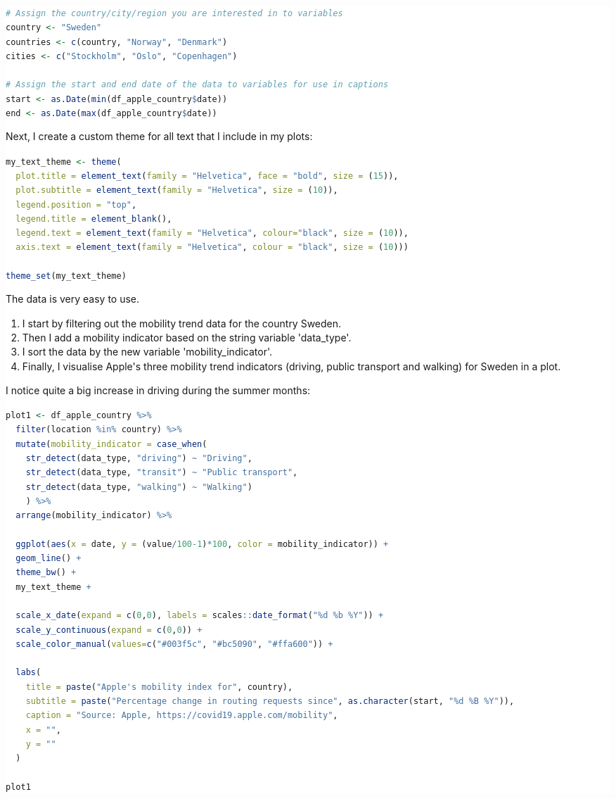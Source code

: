 
```r
# Assign the country/city/region you are interested in to variables
country <- "Sweden"
countries <- c(country, "Norway", "Denmark")
cities <- c("Stockholm", "Oslo", "Copenhagen")

# Assign the start and end date of the data to variables for use in captions
start <- as.Date(min(df_apple_country$date))
end <- as.Date(max(df_apple_country$date))
```

Next, I create a custom theme for all text that I include in my plots:


```r
my_text_theme <- theme(
  plot.title = element_text(family = "Helvetica", face = "bold", size = (15)),
  plot.subtitle = element_text(family = "Helvetica", size = (10)),
  legend.position = "top",
  legend.title = element_blank(),
  legend.text = element_text(family = "Helvetica", colour="black", size = (10)),
  axis.text = element_text(family = "Helvetica", colour = "black", size = (10)))

theme_set(my_text_theme)
```

The data is very easy to use. 

1. I start by filtering out the mobility trend data for the country Sweden. 
2. Then I add a mobility indicator based on the string variable 'data_type'.
3. I sort the data by the new variable 'mobility_indicator'.
4. Finally, I visualise Apple's three mobility trend indicators (driving, public transport and walking) for Sweden in a plot.

I notice quite a big increase in driving during the summer months:


```r
plot1 <- df_apple_country %>%
  filter(location %in% country) %>%
  mutate(mobility_indicator = case_when(
    str_detect(data_type, "driving") ~ "Driving",
    str_detect(data_type, "transit") ~ "Public transport",
    str_detect(data_type, "walking") ~ "Walking")
    ) %>%
  arrange(mobility_indicator) %>%
  
  ggplot(aes(x = date, y = (value/100-1)*100, color = mobility_indicator)) +
  geom_line() +
  theme_bw() +
  my_text_theme +
  
  scale_x_date(expand = c(0,0), labels = scales::date_format("%d %b %Y")) +
  scale_y_continuous(expand = c(0,0)) +
  scale_color_manual(values=c("#003f5c", "#bc5090", "#ffa600")) +
 
  labs(
    title = paste("Apple's mobility index for", country),
    subtitle = paste("Percentage change in routing requests since", as.character(start, "%d %B %Y")),
    caption = "Source: Apple, https://covid19.apple.com/mobility",
    x = "",
    y = ""
  )

plot1
```
